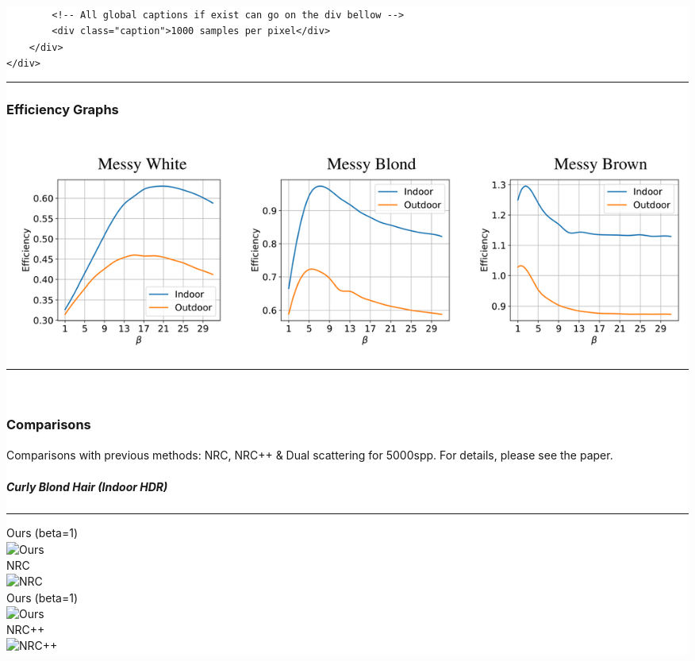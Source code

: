             <!-- All global captions if exist can go on the div bellow -->
            <div class="caption">1000 samples per pixel</div>
        </div>
    </div>
</div>

<hr>
<h3><b>Efficiency Graphs</b></h3>
<br>
<img src="/assets/img/egsr2023_efficiency_graph.png" style="width:100% ; height: auto">

<hr>
<br>
<h3><b>Comparisons</b></h3>
Comparisons with previous methods: NRC, NRC++ & Dual scattering for 5000spp. For details, please see the paper.

<h5>Curly Blond Hair (Indoor HDR)</h5>
<hr>
<div class="row">
    <div class="col-sm-4">
        <div class="comparison-slider-wrapper">
            <!-- Comparison Slider - this div contain the slider with the individual images captions -->
            <div class="comparison-slider">
                <div class="overlay">Ours (beta=1)</div>
                <img src="https://drive.google.com/uc?export=view&id=1Ziq5cOVp3EXK7cuJoHN0FLHup6dWIIGG" alt="Ours">
                <!-- Div containing the image layed out on top from the left -->
                <div class="resize">
                    <div class="overlay">NRC</div>
                <img src="https://drive.google.com/uc?export=view&id=195xQMGi1M86fjFrWhIyLUfhymfLTrzFv" alt="NRC">
                </div>
                <!-- Divider where user will interact with the slider -->
                <div class="divider"></div>
            </div>
        </div>
    </div>
    <div class="col-sm-4">
        <div class="comparison-slider-wrapper">
            <!-- Comparison Slider - this div contain the slider with the individual images captions -->
            <div class="comparison-slider">
                <div class="overlay">Ours (beta=1)</div>
                <img src="https://drive.google.com/uc?export=view&id=1Ziq5cOVp3EXK7cuJoHN0FLHup6dWIIGG" alt="Ours">
                <!-- Div containing the image layed out on top from the left -->
                <div class="resize">
                    <div class="overlay">NRC++</div>
                <img src="https://drive.google.com/uc?export=view&id=1A73HJOvtoY-Y4u7eS5DJ3c4kRp9k1Ona" alt="NRC++">
                </div>
                <!-- Divider where user will interact with the slider -->
                <div class="divider"></div>